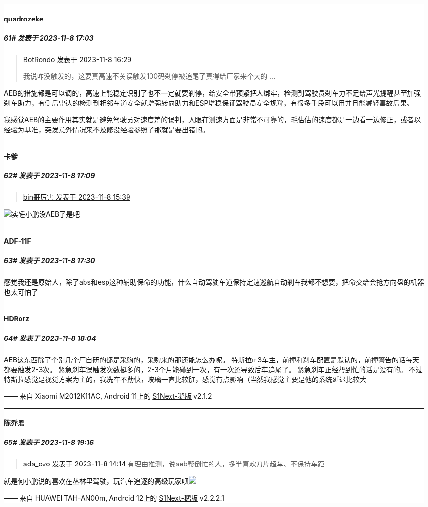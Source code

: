 
*****

####  quadrozeke  
##### 61#       发表于 2023-11-8 17:03

<blockquote><a href="httphttps://bbs.saraba1st.com/2b/forum.php?mod=redirect&amp;goto=findpost&amp;pid=62981638&amp;ptid=2159915" target="_blank">BotRondo 发表于 2023-11-8 16:29</a>

我说咋没触发的，这要真高速不关误触发100码刹停被追尾了真得给厂家来个大的 ...</blockquote>
AEB的措施都是可以调的，高速上能稳定识别了也不一定就要刹停，给安全带预紧把人绑牢，检测到驾驶员刹车力不足给声光提醒甚至加强刹车助力，有侧后雷达的检测到相邻车道安全就增强转向助力和ESP增稳保证驾驶员安全规避，有很多手段可以用并且能减轻事故后果。

我感觉AEB的主要作用其实就是避免驾驶员对速度差的误判，人眼在测速方面是非常不可靠的，毛估估的速度都是一边看一边修正，或者以经验为基准，突发意外情况来不及修没经验参照了那就是要出错的。

*****

####  卡爹  
##### 62#       发表于 2023-11-8 17:09

<blockquote><a href="httphttps://bbs.saraba1st.com/2b/forum.php?mod=redirect&amp;goto=findpost&amp;pid=62980971&amp;ptid=2159915" target="_blank">bin哥厉害 发表于 2023-11-8 15:39</a></blockquote>
<img src="https://static.saraba1st.com/image/smiley/face2017/245.png" referrerpolicy="no-referrer">实锤小鹏没AEB了是吧


*****

####  ADF-11F  
##### 63#       发表于 2023-11-8 17:30

感觉我还是原始人，除了abs和esp这种辅助保命的功能，什么自动驾驶车道保持定速巡航自动刹车我都不想要，把命交给会抢方向盘的机器也太可怕了


*****

####  HDRorz  
##### 64#       发表于 2023-11-8 18:04

AEB这东西除了个别几个厂自研的都是采购的，采购来的那还能怎么办呢。
特斯拉m3车主，前撞和刹车配置是默认的，前撞警告的话每天都要触发2-3次。
紧急刹车误触发次数挺多的，2-3个月能碰到一次，有一次还导致后车追尾了。
紧急刹车正经帮到忙的话是没有的。
不过特斯拉感觉是视觉方案为主的，我洗车不勤快，玻璃一直比较脏，感觉有点影响（当然我感觉主要是他的系统延迟比较大

—— 来自 Xiaomi M2012K11AC, Android 11上的 [S1Next-鹅版](https://github.com/ykrank/S1-Next/releases) v2.1.2


*****

####  陈乔恩  
##### 65#       发表于 2023-11-8 19:16

<blockquote><a href="httphttps://bbs.saraba1st.com/2b/forum.php?mod=redirect&amp;goto=findpost&amp;pid=62979945&amp;ptid=2159915" target="_blank">ada_ovo 发表于 2023-11-8 14:14</a>
有理由推测，说aeb帮倒忙的人，多半喜欢刀片超车、不保持车距</blockquote>
就是何小鹏说的喜欢在丛林里驾驶，玩汽车追逐的高级玩家呗<img src="https://static.saraba1st.com/image/smiley/face2017/037.png" referrerpolicy="no-referrer">

—— 来自 HUAWEI TAH-AN00m, Android 12上的 [S1Next-鹅版](https://github.com/ykrank/S1-Next/releases) v2.2.2.1

